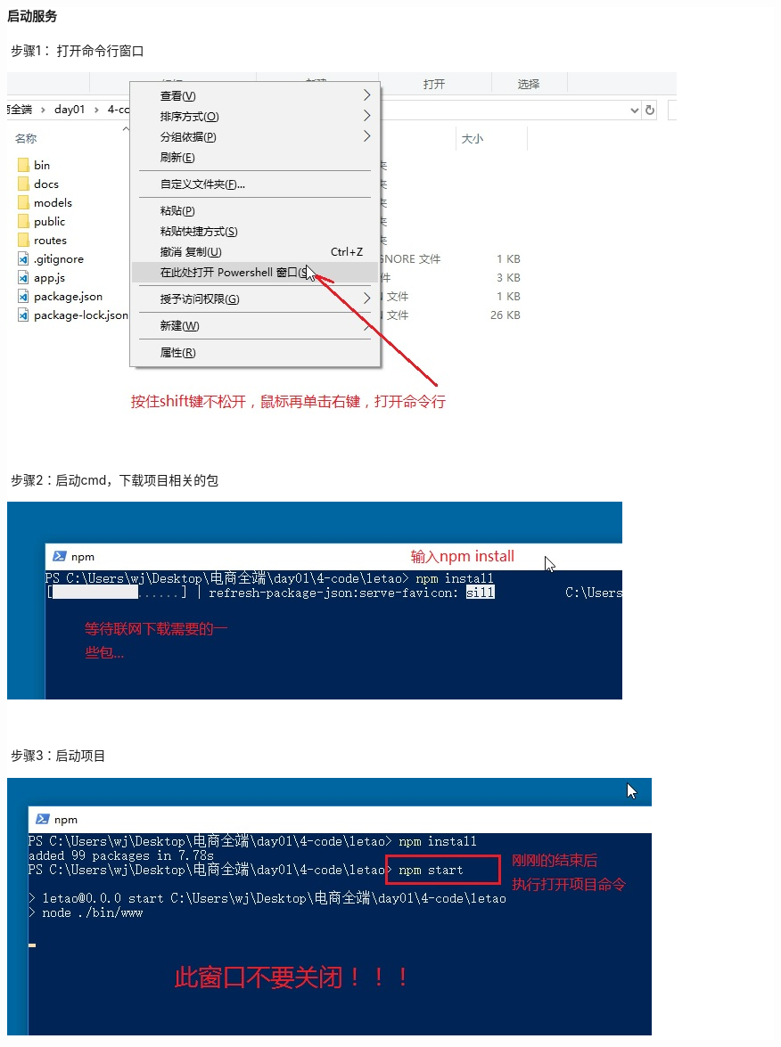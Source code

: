 

#### 启动服务

​	步骤1： 打开命令行窗口

![open-cmd](images\open-cmd.jpg)

​	步骤2：启动cmd，下载项目相关的包

![install](images\install.jpg)

​	

​	步骤3：启动项目

![start-npm](images\start-npm.jpg)
